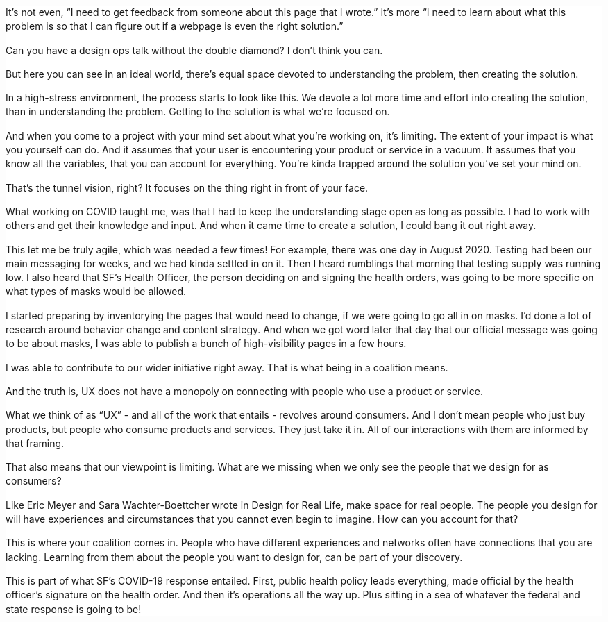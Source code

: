 It’s not even, “I need to get feedback from someone about this page that I wrote.” It’s more “I need to learn about what this problem is so that I can figure out if a webpage is even the right solution.”

Can you have a design ops talk without the double diamond? I don’t think you can.

But here you can see in an ideal world, there’s equal space devoted to understanding the problem, then creating the solution.

In a high-stress environment, the process starts to look like this. We devote a lot more time and effort into creating the solution, than in understanding the problem. Getting to the solution is what we’re focused on.

And when you come to a project with your mind set about what you’re working on, it’s limiting. The extent of your impact is what you yourself can do. And it assumes that your user is encountering your product or service in a vacuum. It assumes that you know all the variables, that you can account for everything. You’re kinda trapped around the solution you’ve set your mind on.

That’s the tunnel vision, right? It focuses on the thing right in front of your face.

What working on COVID taught me, was that I had to keep the understanding stage open as long as possible. I had to work with others and get their knowledge and input. And when it came time to create a solution, I could bang it out right away.

This let me be truly agile, which was needed a few times!
For example, there was one day in August 2020. Testing had been our main messaging for weeks, and we had kinda settled in on it. Then I heard rumblings that morning that testing supply was running low. I also heard that SF’s Health Officer, the person deciding on and signing the health orders, was going to be more specific on what types of masks would be allowed. 

I started preparing by inventorying the pages that would need to change, if we were going to go all in on masks. I’d done a lot of research around behavior change and content strategy. And when we got word later that day that our official message was going to be about masks, I was able to publish a bunch of high-visibility pages in a few hours.

I was able to contribute to our wider initiative right away. That is what being in a coalition means.

And the truth is, UX does not have a monopoly on connecting with people who use a product or service. 

What we think of as “UX” - and all of the work that entails - revolves around consumers. And I don’t mean people who just buy products, but people who consume products and services. They just take it in. All of our interactions with them are informed by that framing. 

That also means that our viewpoint is limiting. What are we missing when we only see the people that we design for as consumers? 

Like Eric Meyer and Sara Wachter-Boettcher wrote in Design for Real Life, make space for real people. The people you design for will have experiences and circumstances that you cannot even begin to imagine. How can you account for that?

This is where your coalition comes in. People who have different experiences and networks often have connections that you are lacking. Learning from them about the people you want to design for, can be part of your discovery.

This is part of what SF’s COVID-19 response entailed. First, public health policy leads everything, made official by the health officer’s signature on the health order. And then it’s operations all the way up. Plus sitting in a sea of whatever the federal and state response is going to be!
